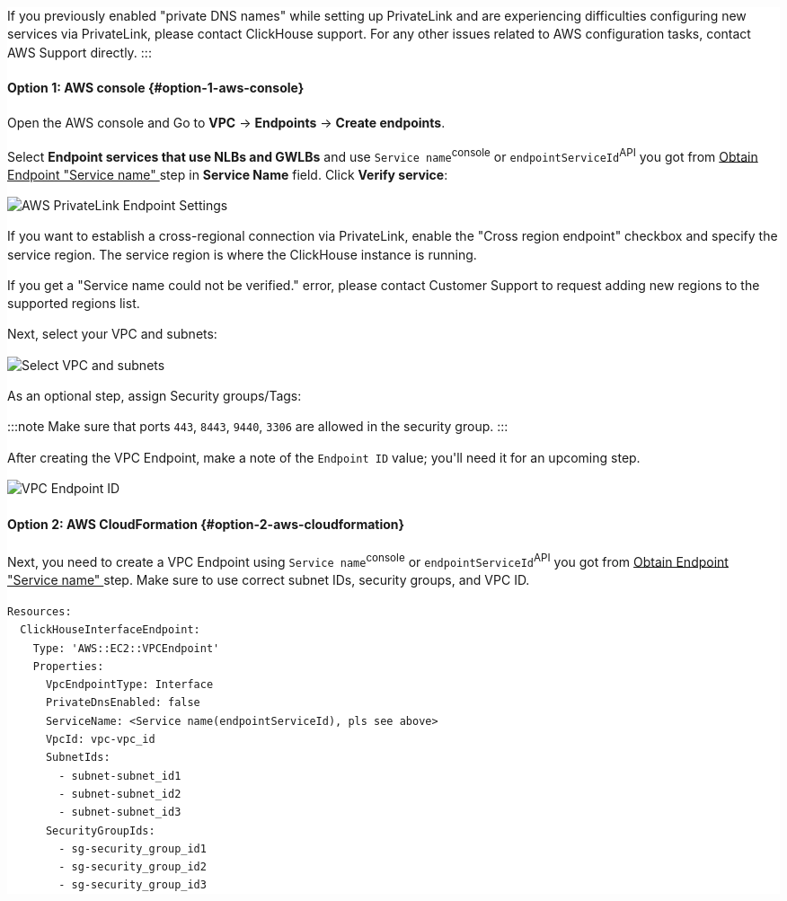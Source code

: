If you previously enabled "private DNS names" while setting up PrivateLink and are experiencing difficulties configuring new services via PrivateLink, please contact ClickHouse support. For any other issues related to AWS configuration tasks, contact AWS Support directly.
:::

#### Option 1: AWS console {#option-1-aws-console}

Open the AWS console and Go to **VPC** → **Endpoints** → **Create endpoints**.

Select **Endpoint services that use NLBs and GWLBs** and use `Service name`<sup>console</sup> or `endpointServiceId`<sup>API</sup> you got from [Obtain Endpoint "Service name" ](#obtain-endpoint-service-info) step in **Service Name** field. Click **Verify service**:

<Image img={aws_private_link_endpoint_settings} size="md" alt="AWS PrivateLink Endpoint Settings" border/>

If you want to establish a cross-regional connection via PrivateLink, enable the "Cross region endpoint" checkbox and specify the service region. The service region is where the ClickHouse instance is running.

If you get a "Service name could not be verified." error, please contact Customer Support to request adding new regions to the supported regions list.

Next, select your VPC and subnets:

<Image img={aws_private_link_select_vpc} size="md" alt="Select VPC and subnets" border />

As an optional step, assign Security groups/Tags:

:::note
Make sure that ports `443`, `8443`, `9440`, `3306` are allowed in the security group.
:::

After creating the VPC Endpoint, make a note of the `Endpoint ID` value; you'll need it for an upcoming step.

<Image img={aws_private_link_vpc_endpoint_id} size="md" alt="VPC Endpoint ID" border/>

#### Option 2: AWS CloudFormation {#option-2-aws-cloudformation}

Next, you need to create a VPC Endpoint using `Service name`<sup>console</sup> or `endpointServiceId`<sup>API</sup> you got from [Obtain Endpoint "Service name" ](#obtain-endpoint-service-info) step.
Make sure to use correct subnet IDs, security groups, and VPC ID.

```response
Resources:
  ClickHouseInterfaceEndpoint:
    Type: 'AWS::EC2::VPCEndpoint'
    Properties:
      VpcEndpointType: Interface
      PrivateDnsEnabled: false
      ServiceName: <Service name(endpointServiceId), pls see above>
      VpcId: vpc-vpc_id
      SubnetIds:
        - subnet-subnet_id1
        - subnet-subnet_id2
        - subnet-subnet_id3
      SecurityGroupIds:
        - sg-security_group_id1
        - sg-security_group_id2
        - sg-security_group_id3
```

